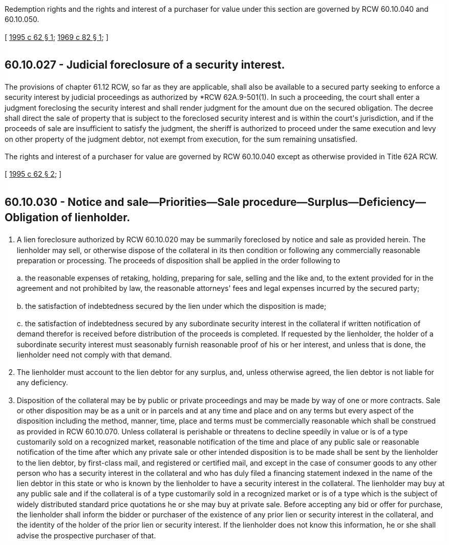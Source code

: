 Redemption rights and the rights and interest of a purchaser for value under this section are governed by RCW 60.10.040 and 60.10.050.

\[ [1995 c 62 § 1](https://lawfilesext.leg.wa.gov/biennium/1995-96/Pdf/Bills/Session%20Laws/House/1086.SL.pdf?cite=1995%20c%2062%20§%201); [1969 c 82 § 1](https://leg.wa.gov/CodeReviser/documents/sessionlaw/1969c82.pdf?cite=1969%20c%2082%20§%201); \]

## 60.10.027 - Judicial foreclosure of a security interest.
The provisions of chapter 61.12 RCW, so far as they are applicable, shall also be available to a secured party seeking to enforce a security interest by judicial proceedings as authorized by *RCW 62A.9-501(1). In such a proceeding, the court shall enter a judgment foreclosing the security interest and shall render judgment for the amount due on the secured obligation. The decree shall direct the sale of property that is subject to the foreclosed security interest and is within the court's jurisdiction, and if the proceeds of sale are insufficient to satisfy the judgment, the sheriff is authorized to proceed under the same execution and levy on other property of the judgment debtor, not exempt from execution, for the sum remaining unsatisfied.

The rights and interest of a purchaser for value are governed by RCW 60.10.040 except as otherwise provided in Title 62A RCW.

\[ [1995 c 62 § 2](https://lawfilesext.leg.wa.gov/biennium/1995-96/Pdf/Bills/Session%20Laws/House/1086.SL.pdf?cite=1995%20c%2062%20§%202); \]

## 60.10.030 - Notice and sale—Priorities—Sale procedure—Surplus—Deficiency—Obligation of lienholder.
1. A lien foreclosure authorized by RCW 60.10.020 may be summarily foreclosed by notice and sale as provided herein. The lienholder may sell, or otherwise dispose of the collateral in its then condition or following any commercially reasonable preparation or processing. The proceeds of disposition shall be applied in the order following to

   a. the reasonable expenses of retaking, holding, preparing for sale, selling and the like and, to the extent provided for in the agreement and not prohibited by law, the reasonable attorneys' fees and legal expenses incurred by the secured party;

   b. the satisfaction of indebtedness secured by the lien under which the disposition is made;

   c. the satisfaction of indebtedness secured by any subordinate security interest in the collateral if written notification of demand therefor is received before distribution of the proceeds is completed. If requested by the lienholder, the holder of a subordinate security interest must seasonably furnish reasonable proof of his or her interest, and unless that is done, the lienholder need not comply with that demand.

2. The lienholder must account to the lien debtor for any surplus, and, unless otherwise agreed, the lien debtor is not liable for any deficiency.

3. Disposition of the collateral may be by public or private proceedings and may be made by way of one or more contracts. Sale or other disposition may be as a unit or in parcels and at any time and place and on any terms but every aspect of the disposition including the method, manner, time, place and terms must be commercially reasonable which shall be construed as provided in RCW 60.10.070. Unless collateral is perishable or threatens to decline speedily in value or is of a type customarily sold on a recognized market, reasonable notification of the time and place of any public sale or reasonable notification of the time after which any private sale or other intended disposition is to be made shall be sent by the lienholder to the lien debtor, by first-class mail, and registered or certified mail, and except in the case of consumer goods to any other person who has a security interest in the collateral and who has duly filed a financing statement indexed in the name of the lien debtor in this state or who is known by the lienholder to have a security interest in the collateral. The lienholder may buy at any public sale and if the collateral is of a type customarily sold in a recognized market or is of a type which is the subject of widely distributed standard price quotations he or she may buy at private sale. Before accepting any bid or offer for purchase, the lienholder shall inform the bidder or purchaser of the existence of any prior lien or security interest in the collateral, and the identity of the holder of the prior lien or security interest. If the lienholder does not know this information, he or she shall advise the prospective purchaser of that.
